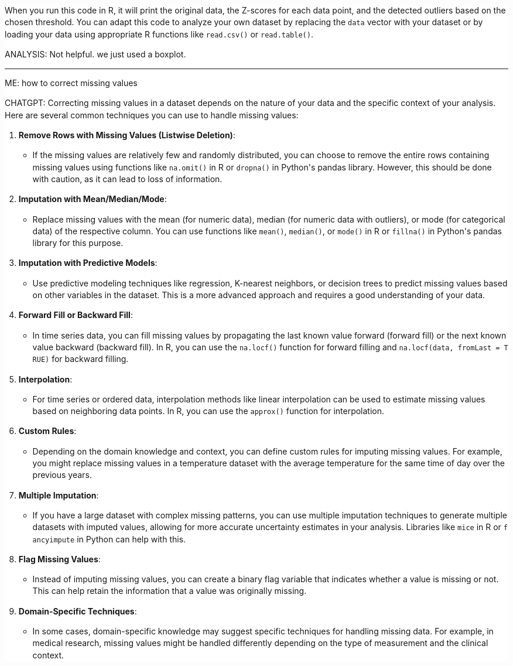 When you run this code in R, it will print the original data, the Z-scores for each data point, and the detected outliers based on the chosen threshold. You can adapt this code to analyze your own dataset by replacing the `data` vector with your dataset or by loading your data using appropriate R functions like `read.csv()` or `read.table()`.

ANALYSIS: Not helpful. we just used a boxplot.

--------------------------------

ME: how to correct missing values

CHATGPT: Correcting missing values in a dataset depends on the nature of your data and the specific context of your analysis. Here are several common techniques you can use to handle missing values:

1. **Remove Rows with Missing Values (Listwise Deletion)**:
   - If the missing values are relatively few and randomly distributed, you can choose to remove the entire rows containing missing values using functions like `na.omit()` in R or `dropna()` in Python's pandas library. However, this should be done with caution, as it can lead to loss of information.

2. **Imputation with Mean/Median/Mode**:
   - Replace missing values with the mean (for numeric data), median (for numeric data with outliers), or mode (for categorical data) of the respective column. You can use functions like `mean()`, `median()`, or `mode()` in R or `fillna()` in Python's pandas library for this purpose.

3. **Imputation with Predictive Models**:
   - Use predictive modeling techniques like regression, K-nearest neighbors, or decision trees to predict missing values based on other variables in the dataset. This is a more advanced approach and requires a good understanding of your data.

4. **Forward Fill or Backward Fill**:
   - In time series data, you can fill missing values by propagating the last known value forward (forward fill) or the next known value backward (backward fill). In R, you can use the `na.locf()` function for forward filling and `na.locf(data, fromLast = TRUE)` for backward filling.

5. **Interpolation**:
   - For time series or ordered data, interpolation methods like linear interpolation can be used to estimate missing values based on neighboring data points. In R, you can use the `approx()` function for interpolation.

6. **Custom Rules**:
   - Depending on the domain knowledge and context, you can define custom rules for imputing missing values. For example, you might replace missing values in a temperature dataset with the average temperature for the same time of day over the previous years.

7. **Multiple Imputation**:
   - If you have a large dataset with complex missing patterns, you can use multiple imputation techniques to generate multiple datasets with imputed values, allowing for more accurate uncertainty estimates in your analysis. Libraries like `mice` in R or `fancyimpute` in Python can help with this.

8. **Flag Missing Values**:
   - Instead of imputing missing values, you can create a binary flag variable that indicates whether a value is missing or not. This can help retain the information that a value was originally missing.

9. **Domain-Specific Techniques**:
   - In some cases, domain-specific knowledge may suggest specific techniques for handling missing data. For example, in medical research, missing values might be handled differently depending on the type of measurement and the clinical context.
